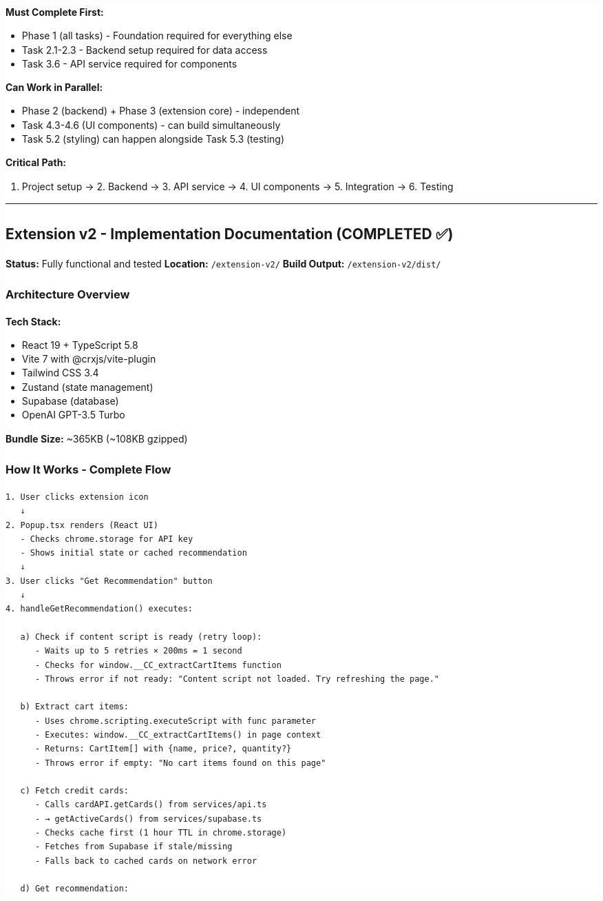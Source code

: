 **Must Complete First:**
- Phase 1 (all tasks) - Foundation required for everything else
- Task 2.1-2.3 - Backend setup required for data access
- Task 3.6 - API service required for components

**Can Work in Parallel:**
- Phase 2 (backend) + Phase 3 (extension core) - independent
- Task 4.3-4.6 (UI components) - can build simultaneously
- Task 5.2 (styling) can happen alongside Task 5.3 (testing)

**Critical Path:**
1. Project setup → 2. Backend → 3. API service → 4. UI components → 5. Integration → 6. Testing

---

## Extension v2 - Implementation Documentation (COMPLETED ✅)

**Status:** Fully functional and tested
**Location:** `/extension-v2/`
**Build Output:** `/extension-v2/dist/`

### Architecture Overview

**Tech Stack:**
- React 19 + TypeScript 5.8
- Vite 7 with @crxjs/vite-plugin
- Tailwind CSS 3.4
- Zustand (state management)
- Supabase (database)
- OpenAI GPT-3.5 Turbo

**Bundle Size:** ~365KB (~108KB gzipped)

### How It Works - Complete Flow

```
1. User clicks extension icon
   ↓
2. Popup.tsx renders (React UI)
   - Checks chrome.storage for API key
   - Shows initial state or cached recommendation
   ↓
3. User clicks "Get Recommendation" button
   ↓
4. handleGetRecommendation() executes:

   a) Check if content script is ready (retry loop):
      - Waits up to 5 retries × 200ms = 1 second
      - Checks for window.__CC_extractCartItems function
      - Throws error if not ready: "Content script not loaded. Try refreshing the page."

   b) Extract cart items:
      - Uses chrome.scripting.executeScript with func parameter
      - Executes: window.__CC_extractCartItems() in page context
      - Returns: CartItem[] with {name, price?, quantity?}
      - Throws error if empty: "No cart items found on this page"

   c) Fetch credit cards:
      - Calls cardAPI.getCards() from services/api.ts
      - → getActiveCards() from services/supabase.ts
      - Checks cache first (1 hour TTL in chrome.storage)
      - Fetches from Supabase if stale/missing
      - Falls back to cached cards on network error

   d) Get recommendation:
```